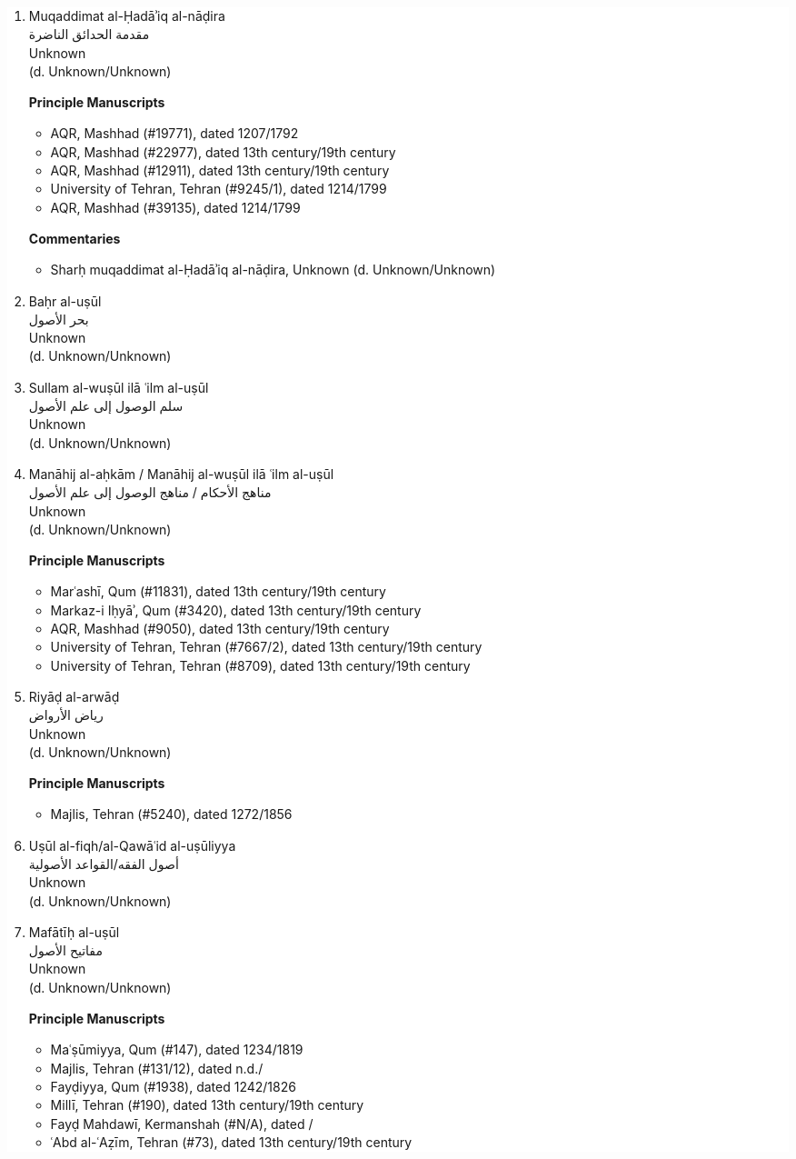 1. Muqaddimat al-Ḥadāʾiq al-nāḍira  
   مقدمة الحدائق الناضرة  
   Unknown  
   (d. Unknown/Unknown)

   **Principle Manuscripts**
    * AQR, Mashhad (#19771), dated 1207/1792
    * AQR, Mashhad (#22977), dated 13th century/19th century
    * AQR, Mashhad (#12911), dated 13th century/19th century
    * University of Tehran, Tehran (#9245/1), dated 1214/1799
    * AQR, Mashhad (#39135), dated 1214/1799

   **Commentaries**
    * Sharḥ muqaddimat al-Ḥadāʾiq al-nāḍira, Unknown (d. Unknown/Unknown)

1. Baḥr al-uṣūl  
   بحر الأصول  
   Unknown  
   (d. Unknown/Unknown)

1. Sullam al-wuṣūl ilā ʿilm al-uṣūl  
   سلم الوصول إلى علم الأصول  
   Unknown  
   (d. Unknown/Unknown)

1. Manāhij al-aḥkām / Manāhij al-wuṣūl ilā ʿilm al-uṣūl  
   مناهج الأحكام / مناهج الوصول إلى علم الأصول  
   Unknown  
   (d. Unknown/Unknown)

   **Principle Manuscripts**
    * Marʿashī, Qum (#11831), dated 13th century/19th century
    * Markaz-i Iḥyāʾ, Qum (#3420), dated 13th century/19th century
    * AQR, Mashhad (#9050), dated 13th century/19th century
    * University of Tehran, Tehran (#7667/2), dated 13th century/19th century
    * University of Tehran, Tehran (#8709), dated 13th century/19th century

1. Riyāḍ al-arwāḍ  
   رياض الأرواض  
   Unknown  
   (d. Unknown/Unknown)

   **Principle Manuscripts**
    * Majlis, Tehran (#5240), dated 1272/1856

1. Uṣūl al-fiqh/al-Qawāʿid al-uṣūliyya  
   أصول الفقه/القواعد الأصولية  
   Unknown  
   (d. Unknown/Unknown)

1. Mafātīḥ al-uṣūl  
   مفاتيح الأصول  
   Unknown  
   (d. Unknown/Unknown)

   **Principle Manuscripts**
    * Maʿṣūmiyya, Qum (#147), dated 1234/1819
    * Majlis, Tehran (#131/12), dated n.d./
    * Fayḍiyya, Qum (#1938), dated 1242/1826
    * Millī, Tehran (#190), dated 13th century/19th century
    * Fayḍ Mahdawī, Kermanshah (#N/A), dated /
    * ʿAbd al-ʿAẓīm, Tehran (#73), dated 13th century/19th century
